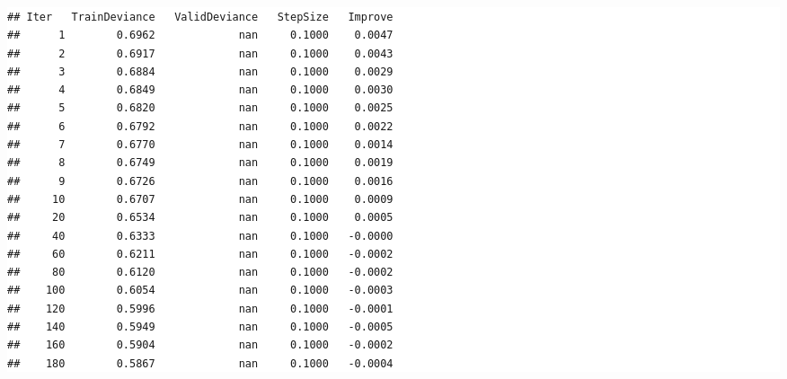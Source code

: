     ## Iter   TrainDeviance   ValidDeviance   StepSize   Improve
    ##      1        0.6962             nan     0.1000    0.0047
    ##      2        0.6917             nan     0.1000    0.0043
    ##      3        0.6884             nan     0.1000    0.0029
    ##      4        0.6849             nan     0.1000    0.0030
    ##      5        0.6820             nan     0.1000    0.0025
    ##      6        0.6792             nan     0.1000    0.0022
    ##      7        0.6770             nan     0.1000    0.0014
    ##      8        0.6749             nan     0.1000    0.0019
    ##      9        0.6726             nan     0.1000    0.0016
    ##     10        0.6707             nan     0.1000    0.0009
    ##     20        0.6534             nan     0.1000    0.0005
    ##     40        0.6333             nan     0.1000   -0.0000
    ##     60        0.6211             nan     0.1000   -0.0002
    ##     80        0.6120             nan     0.1000   -0.0002
    ##    100        0.6054             nan     0.1000   -0.0003
    ##    120        0.5996             nan     0.1000   -0.0001
    ##    140        0.5949             nan     0.1000   -0.0005
    ##    160        0.5904             nan     0.1000   -0.0002
    ##    180        0.5867             nan     0.1000   -0.0004
